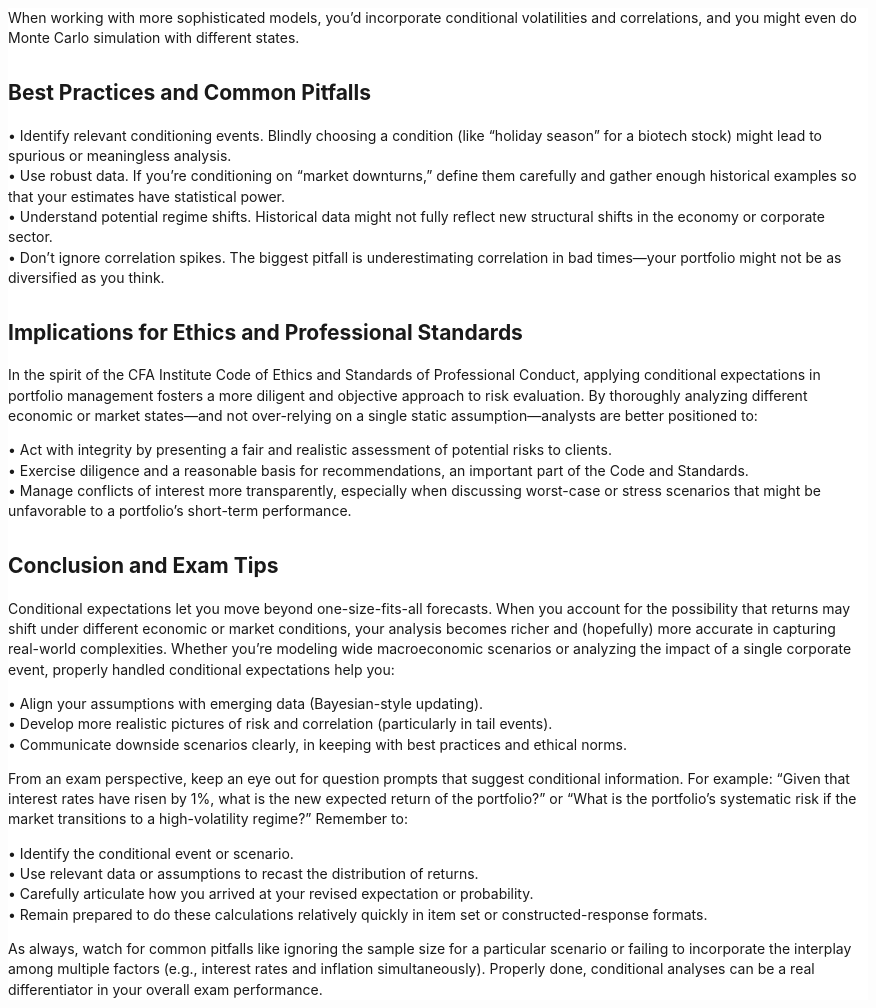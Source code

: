 When working with more sophisticated models, you’d incorporate conditional volatilities and correlations, and you might even do Monte Carlo simulation with different states.

## Best Practices and Common Pitfalls

• Identify relevant conditioning events. Blindly choosing a condition (like “holiday season” for a biotech stock) might lead to spurious or meaningless analysis.  
• Use robust data. If you’re conditioning on “market downturns,” define them carefully and gather enough historical examples so that your estimates have statistical power.  
• Understand potential regime shifts. Historical data might not fully reflect new structural shifts in the economy or corporate sector.  
• Don’t ignore correlation spikes. The biggest pitfall is underestimating correlation in bad times—your portfolio might not be as diversified as you think.  

## Implications for Ethics and Professional Standards

In the spirit of the CFA Institute Code of Ethics and Standards of Professional Conduct, applying conditional expectations in portfolio management fosters a more diligent and objective approach to risk evaluation. By thoroughly analyzing different economic or market states—and not over-relying on a single static assumption—analysts are better positioned to:

• Act with integrity by presenting a fair and realistic assessment of potential risks to clients.  
• Exercise diligence and a reasonable basis for recommendations, an important part of the Code and Standards.  
• Manage conflicts of interest more transparently, especially when discussing worst-case or stress scenarios that might be unfavorable to a portfolio’s short-term performance.  

## Conclusion and Exam Tips

Conditional expectations let you move beyond one-size-fits-all forecasts. When you account for the possibility that returns may shift under different economic or market conditions, your analysis becomes richer and (hopefully) more accurate in capturing real-world complexities. Whether you’re modeling wide macroeconomic scenarios or analyzing the impact of a single corporate event, properly handled conditional expectations help you:

• Align your assumptions with emerging data (Bayesian-style updating).  
• Develop more realistic pictures of risk and correlation (particularly in tail events).  
• Communicate downside scenarios clearly, in keeping with best practices and ethical norms.

From an exam perspective, keep an eye out for question prompts that suggest conditional information. For example: “Given that interest rates have risen by 1%, what is the new expected return of the portfolio?” or “What is the portfolio’s systematic risk if the market transitions to a high-volatility regime?” Remember to:

• Identify the conditional event or scenario.  
• Use relevant data or assumptions to recast the distribution of returns.  
• Carefully articulate how you arrived at your revised expectation or probability.  
• Remain prepared to do these calculations relatively quickly in item set or constructed-response formats.

As always, watch for common pitfalls like ignoring the sample size for a particular scenario or failing to incorporate the interplay among multiple factors (e.g., interest rates and inflation simultaneously). Properly done, conditional analyses can be a real differentiator in your overall exam performance.
